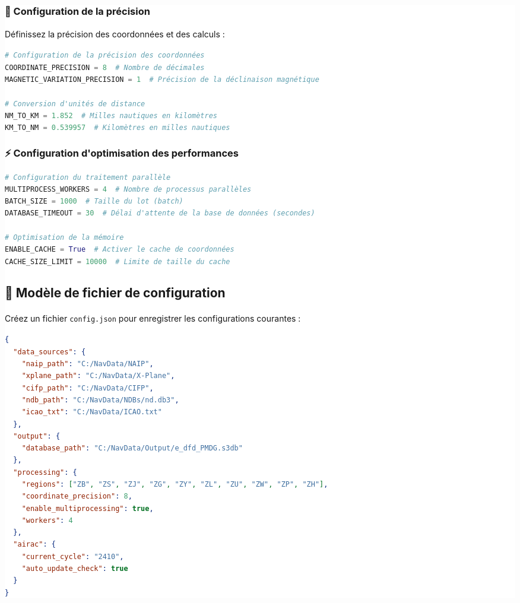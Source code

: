 ### 🎯 Configuration de la précision

Définissez la précision des coordonnées et des calculs :

```python
# Configuration de la précision des coordonnées
COORDINATE_PRECISION = 8  # Nombre de décimales
MAGNETIC_VARIATION_PRECISION = 1  # Précision de la déclinaison magnétique

# Conversion d'unités de distance
NM_TO_KM = 1.852  # Milles nautiques en kilomètres
KM_TO_NM = 0.539957  # Kilomètres en milles nautiques
```

### ⚡ Configuration d'optimisation des performances

```python
# Configuration du traitement parallèle
MULTIPROCESS_WORKERS = 4  # Nombre de processus parallèles
BATCH_SIZE = 1000  # Taille du lot (batch)
DATABASE_TIMEOUT = 30  # Délai d'attente de la base de données (secondes)

# Optimisation de la mémoire
ENABLE_CACHE = True  # Activer le cache de coordonnées
CACHE_SIZE_LIMIT = 10000  # Limite de taille du cache
```

## 🔧 Modèle de fichier de configuration

Créez un fichier `config.json` pour enregistrer les configurations courantes :

```json
{
  "data_sources": {
    "naip_path": "C:/NavData/NAIP",
    "xplane_path": "C:/NavData/X-Plane", 
    "cifp_path": "C:/NavData/CIFP",
    "ndb_path": "C:/NavData/NDBs/nd.db3",
    "icao_txt": "C:/NavData/ICAO.txt"
  },
  "output": {
    "database_path": "C:/NavData/Output/e_dfd_PMDG.s3db"
  },
  "processing": {
    "regions": ["ZB", "ZS", "ZJ", "ZG", "ZY", "ZL", "ZU", "ZW", "ZP", "ZH"],
    "coordinate_precision": 8,
    "enable_multiprocessing": true,
    "workers": 4
  },
  "airac": {
    "current_cycle": "2410",
    "auto_update_check": true
  }
}
```
